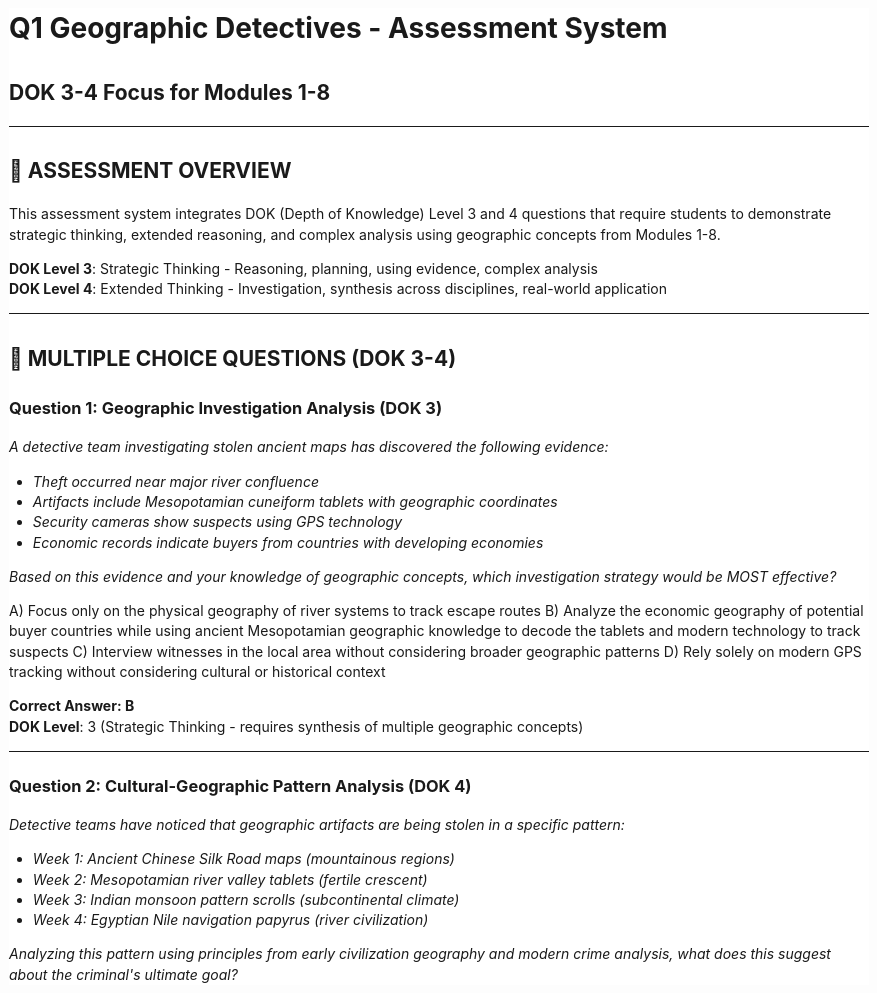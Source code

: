 # Q1 Geographic Detectives - Assessment System
## DOK 3-4 Focus for Modules 1-8

---

## 🎯 **ASSESSMENT OVERVIEW**

This assessment system integrates DOK (Depth of Knowledge) Level 3 and 4 questions that require students to demonstrate strategic thinking, extended reasoning, and complex analysis using geographic concepts from Modules 1-8.

**DOK Level 3**: Strategic Thinking - Reasoning, planning, using evidence, complex analysis  
**DOK Level 4**: Extended Thinking - Investigation, synthesis across disciplines, real-world application

---

## 📝 **MULTIPLE CHOICE QUESTIONS** (DOK 3-4)

### **Question 1: Geographic Investigation Analysis (DOK 3)**
*A detective team investigating stolen ancient maps has discovered the following evidence:*
- *Theft occurred near major river confluence*
- *Artifacts include Mesopotamian cuneiform tablets with geographic coordinates*
- *Security cameras show suspects using GPS technology*
- *Economic records indicate buyers from countries with developing economies*

*Based on this evidence and your knowledge of geographic concepts, which investigation strategy would be MOST effective?*

A) Focus only on the physical geography of river systems to track escape routes
B) Analyze the economic geography of potential buyer countries while using ancient Mesopotamian geographic knowledge to decode the tablets and modern technology to track suspects
C) Interview witnesses in the local area without considering broader geographic patterns
D) Rely solely on modern GPS tracking without considering cultural or historical context

**Correct Answer: B**  
**DOK Level**: 3 (Strategic Thinking - requires synthesis of multiple geographic concepts)

---

### **Question 2: Cultural-Geographic Pattern Analysis (DOK 4)**
*Detective teams have noticed that geographic artifacts are being stolen in a specific pattern:*
- *Week 1: Ancient Chinese Silk Road maps (mountainous regions)*
- *Week 2: Mesopotamian river valley tablets (fertile crescent)*
- *Week 3: Indian monsoon pattern scrolls (subcontinental climate)*
- *Week 4: Egyptian Nile navigation papyrus (river civilization)*

*Analyzing this pattern using principles from early civilization geography and modern crime analysis, what does this suggest about the criminal's ultimate goal?*
